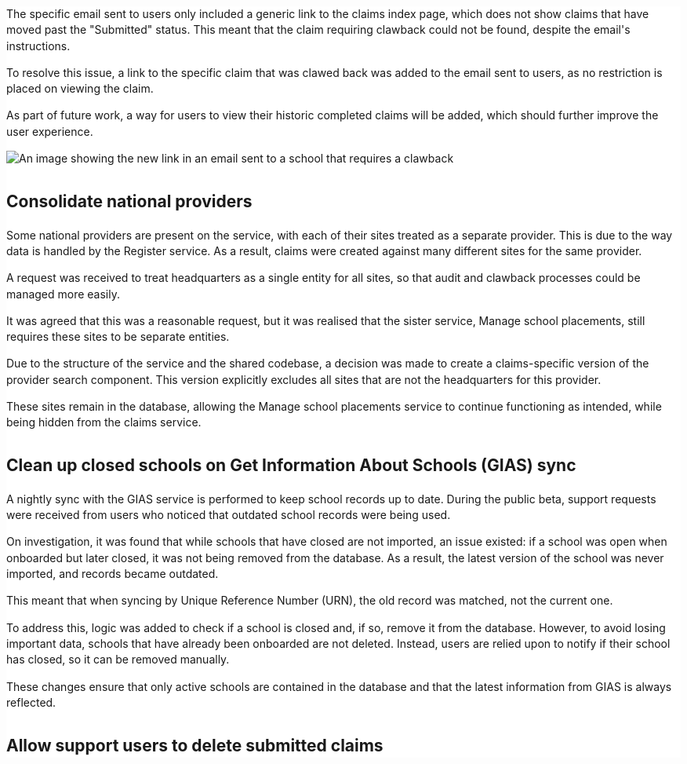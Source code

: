 The specific email sent to users only included a generic link to the claims index page, which does not show claims that have moved past the "Submitted" status. This meant that the claim requiring clawback could not be found, despite the email's instructions.

To resolve this issue, a link to the specific claim that was clawed back was added to the email sent to users, as no restriction is placed on viewing the claim.

As part of future work, a way for users to view their historic completed claims will be added, which should further improve the user experience.

![An image showing the new link in an email sent to a school that requires a clawback](add-link-to-clawback-email.png "The new link in the clawback email")

## Consolidate national providers

Some national providers are present on the service, with each of their sites treated as a separate provider. This is due to the way data is handled by the Register service. As a result, claims were created against many different sites for the same provider.

A request was received to treat headquarters as a single entity for all sites, so that audit and clawback processes could be managed more easily.

It was agreed that this was a reasonable request, but it was realised that the sister service, Manage school placements, still requires these sites to be separate entities.

Due to the structure of the service and the shared codebase, a decision was made to create a claims-specific version of the provider search component. This version explicitly excludes all sites that are not the headquarters for this provider.

These sites remain in the database, allowing the Manage school placements service to continue functioning as intended, while being hidden from the claims service.

## Clean up closed schools on Get Information About Schools (GIAS) sync

A nightly sync with the GIAS service is performed to keep school records up to date. During the public beta, support requests were received from users who noticed that outdated school records were being used.

On investigation, it was found that while schools that have closed are not imported, an issue existed: if a school was open when onboarded but later closed, it was not being removed from the database. As a result, the latest version of the school was never imported, and records became outdated.

This meant that when syncing by Unique Reference Number (URN), the old record was matched, not the current one.

To address this, logic was added to check if a school is closed and, if so, remove it from the database. However, to avoid losing important data, schools that have already been onboarded are not deleted. Instead, users are relied upon to notify if their school has closed, so it can be removed manually.

These changes ensure that only active schools are contained in the database and that the latest information from GIAS is always reflected.

## Allow support users to delete submitted claims
